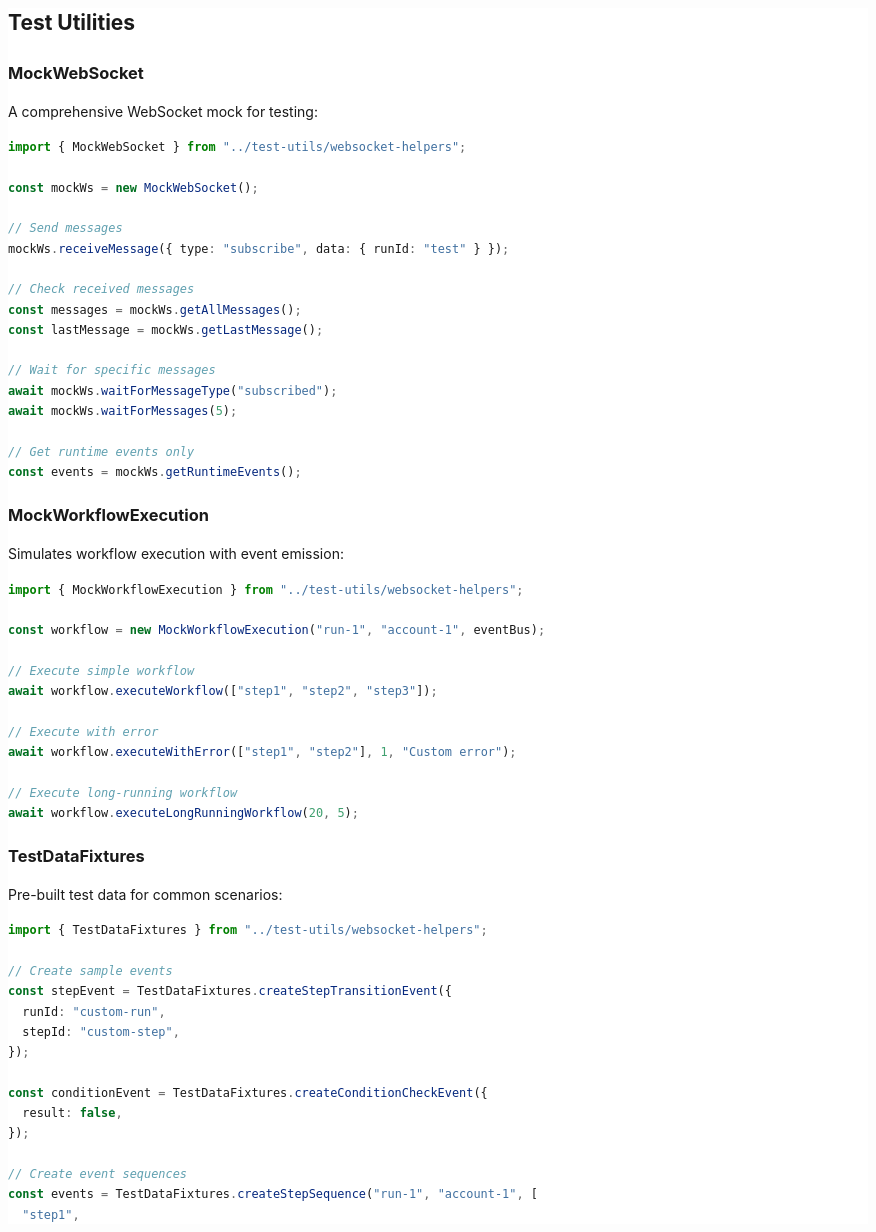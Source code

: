## Test Utilities

### MockWebSocket

A comprehensive WebSocket mock for testing:

```typescript
import { MockWebSocket } from "../test-utils/websocket-helpers";

const mockWs = new MockWebSocket();

// Send messages
mockWs.receiveMessage({ type: "subscribe", data: { runId: "test" } });

// Check received messages
const messages = mockWs.getAllMessages();
const lastMessage = mockWs.getLastMessage();

// Wait for specific messages
await mockWs.waitForMessageType("subscribed");
await mockWs.waitForMessages(5);

// Get runtime events only
const events = mockWs.getRuntimeEvents();
```

### MockWorkflowExecution

Simulates workflow execution with event emission:

```typescript
import { MockWorkflowExecution } from "../test-utils/websocket-helpers";

const workflow = new MockWorkflowExecution("run-1", "account-1", eventBus);

// Execute simple workflow
await workflow.executeWorkflow(["step1", "step2", "step3"]);

// Execute with error
await workflow.executeWithError(["step1", "step2"], 1, "Custom error");

// Execute long-running workflow
await workflow.executeLongRunningWorkflow(20, 5);
```

### TestDataFixtures

Pre-built test data for common scenarios:

```typescript
import { TestDataFixtures } from "../test-utils/websocket-helpers";

// Create sample events
const stepEvent = TestDataFixtures.createStepTransitionEvent({
  runId: "custom-run",
  stepId: "custom-step",
});

const conditionEvent = TestDataFixtures.createConditionCheckEvent({
  result: false,
});

// Create event sequences
const events = TestDataFixtures.createStepSequence("run-1", "account-1", [
  "step1",
```